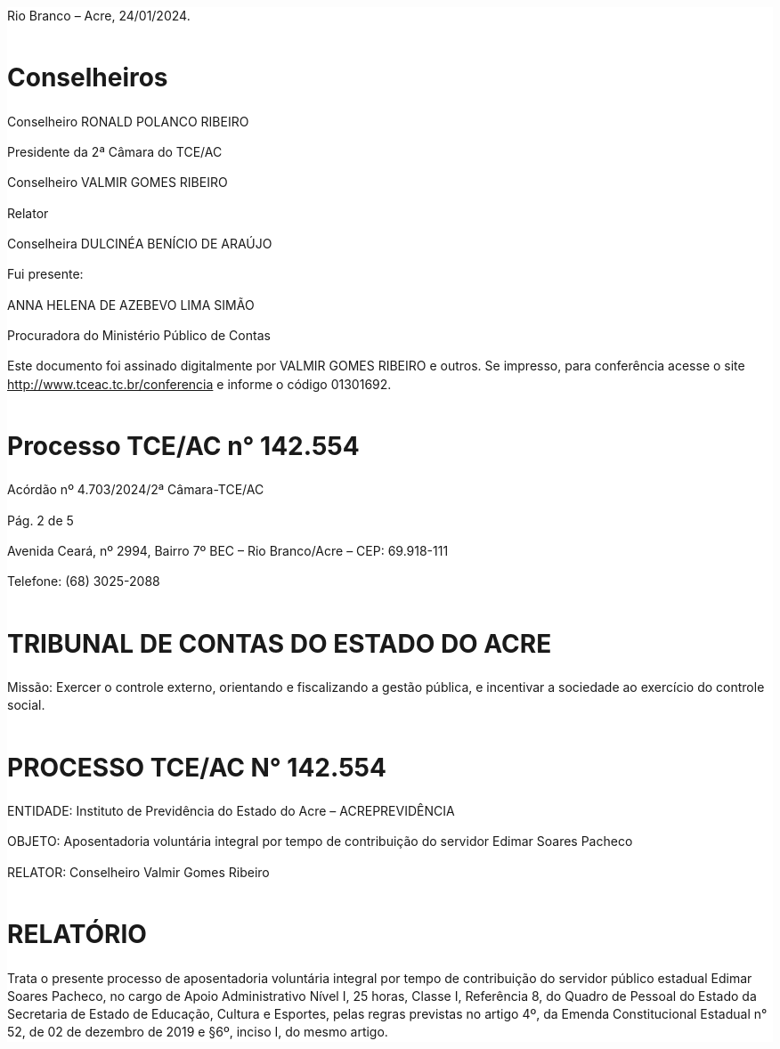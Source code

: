 Rio Branco – Acre, 24/01/2024.

# Conselheiros

Conselheiro RONALD POLANCO RIBEIRO

Presidente da 2ª Câmara do TCE/AC

Conselheiro VALMIR GOMES RIBEIRO

Relator

Conselheira DULCINÉA BENÍCIO DE ARAÚJO

Fui presente:

ANNA HELENA DE AZEBEVO LIMA SIMÃO

Procuradora do Ministério Público de Contas

Este documento foi assinado digitalmente por VALMIR GOMES RIBEIRO e outros. Se impresso, para conferência acesse o site http://www.tceac.tc.br/conferencia e informe o código 01301692.

# Processo TCE/AC n° 142.554

Acórdão nº 4.703/2024/2ª Câmara-TCE/AC

Pág. 2 de 5

Avenida Ceará, nº 2994, Bairro 7º BEC – Rio Branco/Acre – CEP: 69.918-111

Telefone: (68) 3025-2088

# TRIBUNAL DE CONTAS DO ESTADO DO ACRE

Missão: Exercer o controle externo, orientando e fiscalizando a gestão pública, e incentivar a sociedade ao exercício do controle social.

# PROCESSO TCE/AC N° 142.554

ENTIDADE: Instituto de Previdência do Estado do Acre – ACREPREVIDÊNCIA

OBJETO: Aposentadoria voluntária integral por tempo de contribuição do servidor Edimar Soares Pacheco

RELATOR: Conselheiro Valmir Gomes Ribeiro

# RELATÓRIO

Trata o presente processo de aposentadoria voluntária integral por tempo de contribuição do servidor público estadual Edimar Soares Pacheco, no cargo de Apoio Administrativo Nível I, 25 horas, Classe I, Referência 8, do Quadro de Pessoal do Estado da Secretaria de Estado de Educação, Cultura e Esportes, pelas regras previstas no artigo 4º, da Emenda Constitucional Estadual n° 52, de 02 de dezembro de 2019 e §6º, inciso I, do mesmo artigo.
